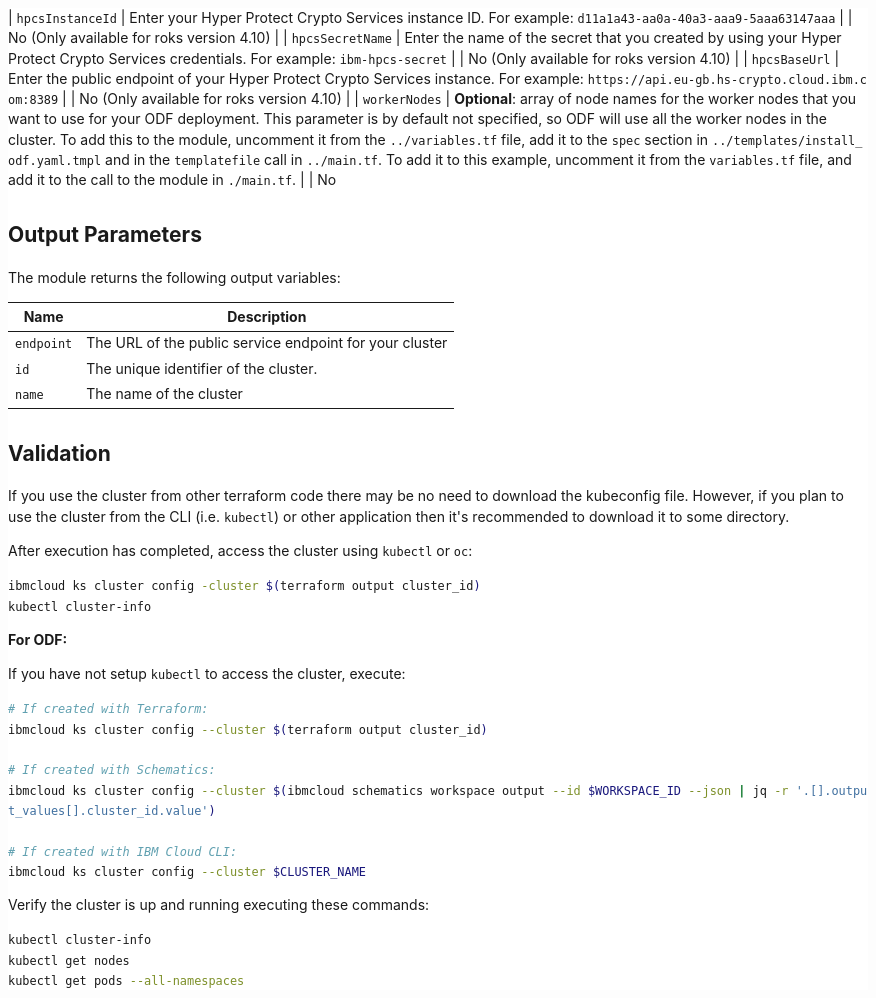 | `hpcsInstanceId`                   | Enter your Hyper Protect Crypto Services instance ID. For example: `d11a1a43-aa0a-40a3-aaa9-5aaa63147aaa` |  | No (Only available for roks version 4.10)    |
| `hpcsSecretName`                   | Enter the name of the secret that you created by using your Hyper Protect Crypto Services credentials. For example: `ibm-hpcs-secret` |  | No (Only available for roks version 4.10)    |
| `hpcsBaseUrl`                   | Enter the public endpoint of your Hyper Protect Crypto Services instance. For example: `https://api.eu-gb.hs-crypto.cloud.ibm.com:8389` |  | No (Only available for roks version 4.10)    |
| `workerNodes` | **Optional**: array of node names for the worker nodes that you want to use for your ODF deployment. This parameter is by default not specified, so ODF will use all the worker nodes in the cluster. To add this to the module, uncomment it from the `../variables.tf` file, add it to the `spec` section in `../templates/install_odf.yaml.tmpl` and in the `templatefile` call in `../main.tf`. To add it to this example, uncomment it from the `variables.tf` file, and add it to the call to the module in `./main.tf`. | | No

## Output Parameters

The module returns the following output variables:

| Name       | Description                                             |
| ---------- | ------------------------------------------------------- |
| `endpoint` | The URL of the public service endpoint for your cluster |
| `id`       | The unique identifier of the cluster.                   |
| `name`     | The name of the cluster                                 |

## Validation

If you use the cluster from other terraform code there may be no need to download the kubeconfig file. However, if you plan to use the cluster from the CLI (i.e. `kubectl`) or other application then it's recommended to download it to some directory.

After execution has completed, access the cluster using `kubectl` or `oc`:

```bash
ibmcloud ks cluster config -cluster $(terraform output cluster_id)
kubectl cluster-info
```

<b>For ODF:</b>

If you have not setup `kubectl` to access the cluster, execute:

```bash
# If created with Terraform:
ibmcloud ks cluster config --cluster $(terraform output cluster_id)

# If created with Schematics:
ibmcloud ks cluster config --cluster $(ibmcloud schematics workspace output --id $WORKSPACE_ID --json | jq -r '.[].output_values[].cluster_id.value')

# If created with IBM Cloud CLI:
ibmcloud ks cluster config --cluster $CLUSTER_NAME
```

Verify the cluster is up and running executing these commands:

```bash
kubectl cluster-info
kubectl get nodes
kubectl get pods --all-namespaces
```
